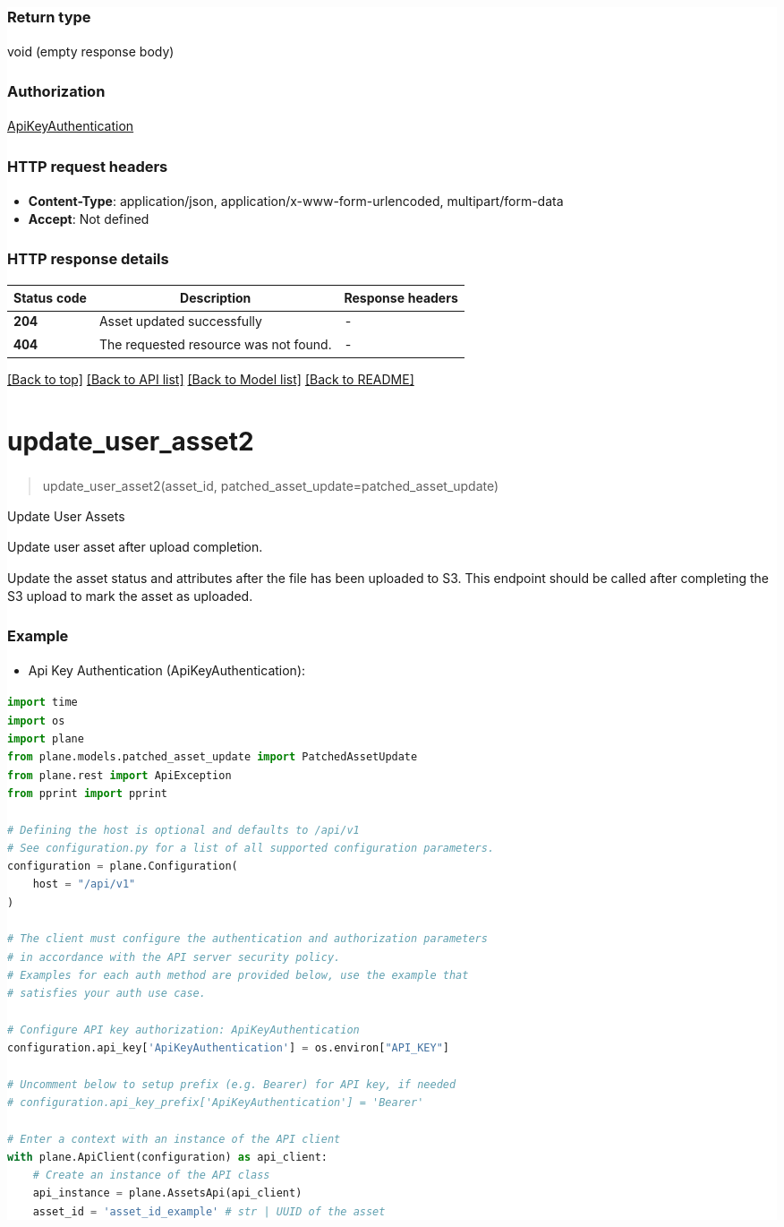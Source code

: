 ### Return type

void (empty response body)

### Authorization

[ApiKeyAuthentication](../README.md#ApiKeyAuthentication)

### HTTP request headers

 - **Content-Type**: application/json, application/x-www-form-urlencoded, multipart/form-data
 - **Accept**: Not defined

### HTTP response details
| Status code | Description | Response headers |
|-------------|-------------|------------------|
**204** | Asset updated successfully |  -  |
**404** | The requested resource was not found. |  -  |

[[Back to top]](#) [[Back to API list]](../README.md#documentation-for-api-endpoints) [[Back to Model list]](../README.md#documentation-for-models) [[Back to README]](../README.md)

# **update_user_asset2**
> update_user_asset2(asset_id, patched_asset_update=patched_asset_update)

Update User Assets

Update user asset after upload completion.

Update the asset status and attributes after the file has been uploaded to S3.
This endpoint should be called after completing the S3 upload to mark the asset as uploaded.

### Example

* Api Key Authentication (ApiKeyAuthentication):
```python
import time
import os
import plane
from plane.models.patched_asset_update import PatchedAssetUpdate
from plane.rest import ApiException
from pprint import pprint

# Defining the host is optional and defaults to /api/v1
# See configuration.py for a list of all supported configuration parameters.
configuration = plane.Configuration(
    host = "/api/v1"
)

# The client must configure the authentication and authorization parameters
# in accordance with the API server security policy.
# Examples for each auth method are provided below, use the example that
# satisfies your auth use case.

# Configure API key authorization: ApiKeyAuthentication
configuration.api_key['ApiKeyAuthentication'] = os.environ["API_KEY"]

# Uncomment below to setup prefix (e.g. Bearer) for API key, if needed
# configuration.api_key_prefix['ApiKeyAuthentication'] = 'Bearer'

# Enter a context with an instance of the API client
with plane.ApiClient(configuration) as api_client:
    # Create an instance of the API class
    api_instance = plane.AssetsApi(api_client)
    asset_id = 'asset_id_example' # str | UUID of the asset
```